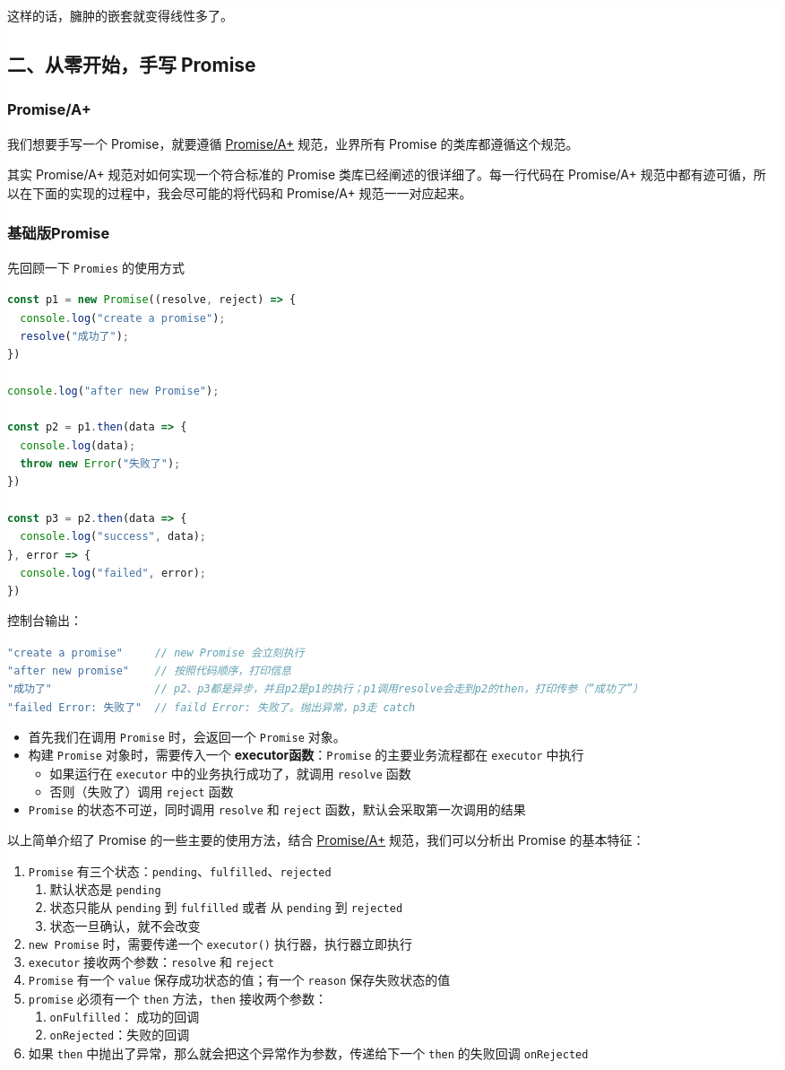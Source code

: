 这样的话，臃肿的嵌套就变得线性多了。



## 二、从零开始，手写 Promise

### Promise/A+

我们想要手写一个 Promise，就要遵循 [Promise/A+](https://promisesaplus.com/) 规范，业界所有 Promise 的类库都遵循这个规范。

其实 Promise/A+ 规范对如何实现一个符合标准的 Promise 类库已经阐述的很详细了。每一行代码在 Promise/A+ 规范中都有迹可循，所以在下面的实现的过程中，我会尽可能的将代码和 Promise/A+ 规范一一对应起来。



### 基础版Promise

先回顾一下 `Promies` 的使用方式

```js
const p1 = new Promise((resolve, reject) => {
  console.log("create a promise");
  resolve("成功了");
})

console.log("after new Promise");

const p2 = p1.then(data => {
  console.log(data);
  throw new Error("失败了");
})

const p3 = p2.then(data => {
  console.log("success", data);
}, error => {
  console.log("failed", error);
})
```

控制台输出：

```js
"create a promise"     // new Promise 会立刻执行
"after new promise"    // 按照代码顺序，打印信息
"成功了"                // p2、p3都是异步，并且p2是p1的执行；p1调用resolve会走到p2的then，打印传参（“成功了”）
"failed Error: 失败了"  // faild Error: 失败了。抛出异常，p3走 catch
```

- 首先我们在调用 `Promise` 时，会返回一个 `Promise` 对象。
- 构建 `Promise` 对象时，需要传入一个 **executor函数**：`Promise` 的主要业务流程都在 `executor` 中执行
  - 如果运行在 `executor` 中的业务执行成功了，就调用 `resolve` 函数
  - 否则（失败了）调用 `reject` 函数
- `Promise` 的状态不可逆，同时调用 `resolve` 和 `reject` 函数，默认会采取第一次调用的结果

以上简单介绍了 Promise 的一些主要的使用方法，结合 [Promise/A+](https://promisesaplus.com/) 规范，我们可以分析出 Promise 的基本特征：

1. `Promise` 有三个状态：`pending`、`fulfilled`、`rejected`
   1. 默认状态是 `pending`
   2. 状态只能从 `pending` 到 `fulfilled` 或者 从 `pending` 到 `rejected`
   3. 状态一旦确认，就不会改变
2. `new Promise` 时，需要传递一个 `executor()` 执行器，执行器立即执行
3. `executor` 接收两个参数：`resolve` 和 `reject`
4. `Promise` 有一个 `value` 保存成功状态的值；有一个 `reason` 保存失败状态的值
5. `promise` 必须有一个 `then` 方法，`then` 接收两个参数：
   1. `onFulfilled`： 成功的回调
   2. `onRejected`：失败的回调
6. 如果 `then` 中抛出了异常，那么就会把这个异常作为参数，传递给下一个 `then` 的失败回调 `onRejected`
